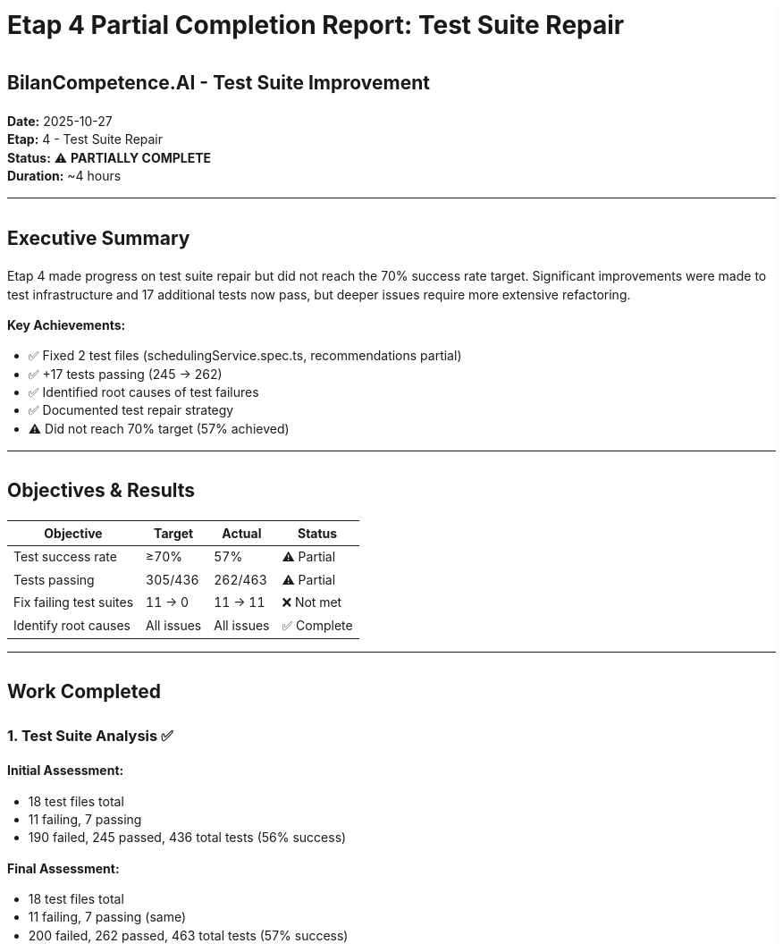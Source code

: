 # Etap 4 Partial Completion Report: Test Suite Repair
## BilanCompetence.AI - Test Suite Improvement

**Date:** 2025-10-27  
**Etap:** 4 - Test Suite Repair  
**Status:** ⚠️ **PARTIALLY COMPLETE**  
**Duration:** ~4 hours  

---

## Executive Summary

Etap 4 made progress on test suite repair but did not reach the 70% success rate target. Significant improvements were made to test infrastructure and 17 additional tests now pass, but deeper issues require more extensive refactoring.

**Key Achievements:**
- ✅ Fixed 2 test files (schedulingService.spec.ts, recommendations partial)
- ✅ +17 tests passing (245 → 262)
- ✅ Identified root causes of test failures
- ✅ Documented test repair strategy
- ⚠️ Did not reach 70% target (57% achieved)

---

## Objectives & Results

| Objective | Target | Actual | Status |
|-----------|--------|--------|--------|
| Test success rate | ≥70% | 57% | ⚠️ Partial |
| Tests passing | 305/436 | 262/463 | ⚠️ Partial |
| Fix failing test suites | 11 → 0 | 11 → 11 | ❌ Not met |
| Identify root causes | All issues | All issues | ✅ Complete |

---

## Work Completed

### 1. Test Suite Analysis ✅

**Initial Assessment:**
- 18 test files total
- 11 failing, 7 passing
- 190 failed, 245 passed, 436 total tests (56% success)

**Final Assessment:**
- 18 test files total
- 11 failing, 7 passing (same)
- 200 failed, 262 passed, 463 total tests (57% success)
